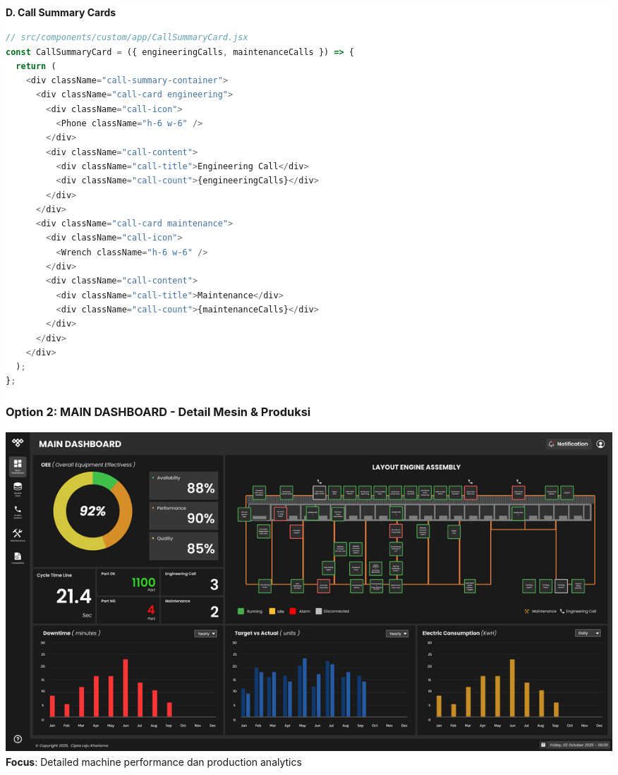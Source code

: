 **D. Call Summary Cards**
```javascript
// src/components/custom/app/CallSummaryCard.jsx
const CallSummaryCard = ({ engineeringCalls, maintenanceCalls }) => {
  return (
    <div className="call-summary-container">
      <div className="call-card engineering">
        <div className="call-icon">
          <Phone className="h-6 w-6" />
        </div>
        <div className="call-content">
          <div className="call-title">Engineering Call</div>
          <div className="call-count">{engineeringCalls}</div>
        </div>
      </div>
      <div className="call-card maintenance">
        <div className="call-icon">
          <Wrench className="h-6 w-6" />
        </div>
        <div className="call-content">
          <div className="call-title">Maintenance</div>
          <div className="call-count">{maintenanceCalls}</div>
        </div>
      </div>
    </div>
  );
};
```


### **Option 2: MAIN DASHBOARD - Detail Mesin & Produksi**
![Dashboard Option 2](reference/Dashboard%20Assy%20Engine%20(Full)_page-0002.jpg)
**Focus**: Detailed machine performance dan production analytics
